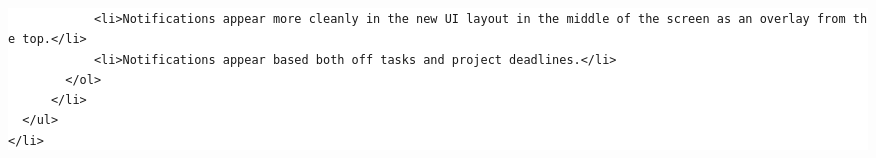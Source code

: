                 <li>Notifications appear more cleanly in the new UI layout in the middle of the screen as an overlay from the top.</li>
                <li>Notifications appear based both off tasks and project deadlines.</li>
            </ol>
          </li>
      </ul>    
    </li>
</ol>
